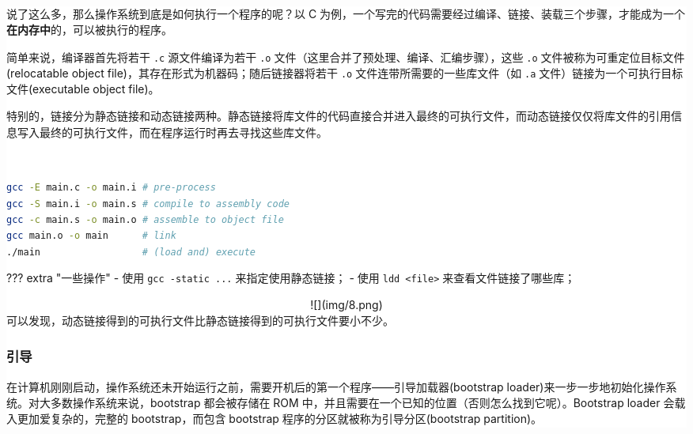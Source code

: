 说了这么多，那么操作系统到底是如何执行一个程序的呢？以 C 为例，一个写完的代码需要经过编译、链接、装载三个步骤，才能成为一个**在内存中**的，可以被执行的程序。

简单来说，编译器首先将若干 `.c` 源文件编译为若干 `.o` 文件（这里合并了预处理、编译、汇编步骤），这些 `.o` 文件被称为可重定位目标文件(relocatable object file)，其存在形式为机器码；随后链接器将若干 `.o` 文件连带所需要的一些库文件（如 `.a` 文件）链接为一个可执行目标文件(executable object file)。

特别的，链接分为静态链接和动态链接两种。静态链接将库文件的代码直接合并进入最终的可执行文件，而动态链接仅仅将库文件的引用信息写入最终的可执行文件，而在程序运行时再去寻找这些库文件。

<br/>

```bash
gcc -E main.c -o main.i # pre-process
gcc -S main.i -o main.s # compile to assembly code
gcc -c main.s -o main.o # assemble to object file
gcc main.o -o main      # link
./main                  # (load and) execute
```

??? extra "一些操作"
    - 使用 `gcc -static ...` 来指定使用静态链接；
    - 使用 `ldd <file>` 来查看文件链接了哪些库；

<center> ![](img/8.png) </center>
可以发现，动态链接得到的可执行文件比静态链接得到的可执行文件要小不少。

### 引导

在计算机刚刚启动，操作系统还未开始运行之前，需要开机后的第一个程序——引导加载器(bootstrap loader)来一步一步地初始化操作系统。对大多数操作系统来说，bootstrap 都会被存储在 ROM 中，并且需要在一个已知的位置（否则怎么找到它呢）。Bootstrap loader 会载入更加爱复杂的，完整的 bootstrap，而包含 bootstrap 程序的分区就被称为引导分区(bootstrap partition)。

[^1]: 并发是指两个或多个事件在同一时间间隔内发生，而并行是指两个或多个事件在同一时刻发生。逻辑上，并行是并发的子集。